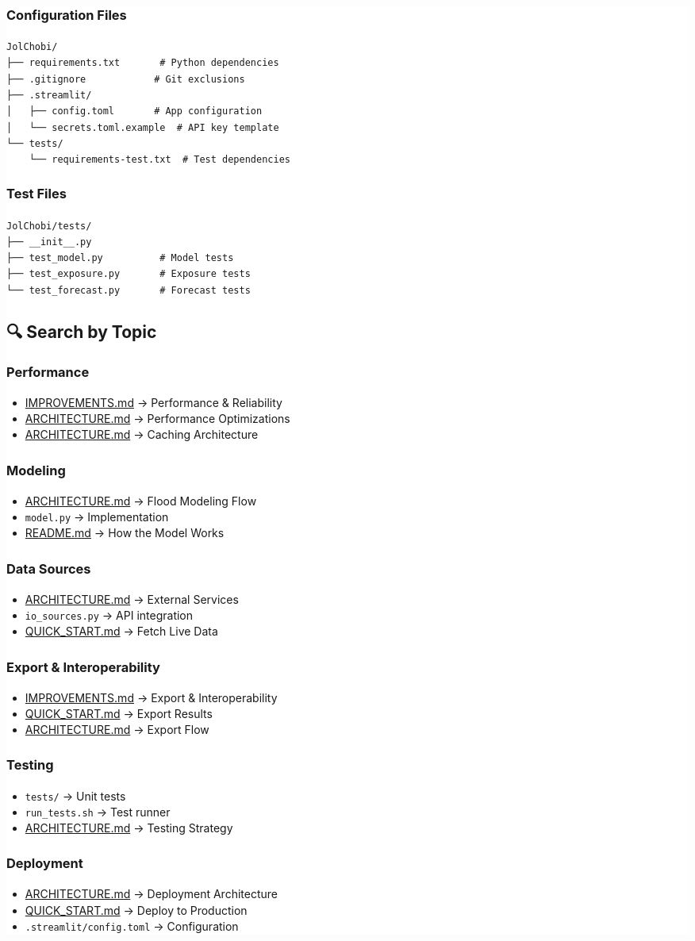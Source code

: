 ### Configuration Files
```
JolChobi/
├── requirements.txt       # Python dependencies
├── .gitignore            # Git exclusions
├── .streamlit/
│   ├── config.toml       # App configuration
│   └── secrets.toml.example  # API key template
└── tests/
    └── requirements-test.txt  # Test dependencies
```

### Test Files
```
JolChobi/tests/
├── __init__.py
├── test_model.py          # Model tests
├── test_exposure.py       # Exposure tests
└── test_forecast.py       # Forecast tests
```

## 🔍 Search by Topic

### Performance
- [IMPROVEMENTS.md](IMPROVEMENTS.md) → Performance & Reliability
- [ARCHITECTURE.md](ARCHITECTURE.md) → Performance Optimizations
- [ARCHITECTURE.md](ARCHITECTURE.md) → Caching Architecture

### Modeling
- [ARCHITECTURE.md](ARCHITECTURE.md) → Flood Modeling Flow
- `model.py` → Implementation
- [README.md](README.md) → How the Model Works

### Data Sources
- [ARCHITECTURE.md](ARCHITECTURE.md) → External Services
- `io_sources.py` → API integration
- [QUICK_START.md](QUICK_START.md) → Fetch Live Data

### Export & Interoperability
- [IMPROVEMENTS.md](IMPROVEMENTS.md) → Export & Interoperability
- [QUICK_START.md](QUICK_START.md) → Export Results
- [ARCHITECTURE.md](ARCHITECTURE.md) → Export Flow

### Testing
- `tests/` → Unit tests
- `run_tests.sh` → Test runner
- [ARCHITECTURE.md](ARCHITECTURE.md) → Testing Strategy

### Deployment
- [ARCHITECTURE.md](ARCHITECTURE.md) → Deployment Architecture
- [QUICK_START.md](QUICK_START.md) → Deploy to Production
- `.streamlit/config.toml` → Configuration
